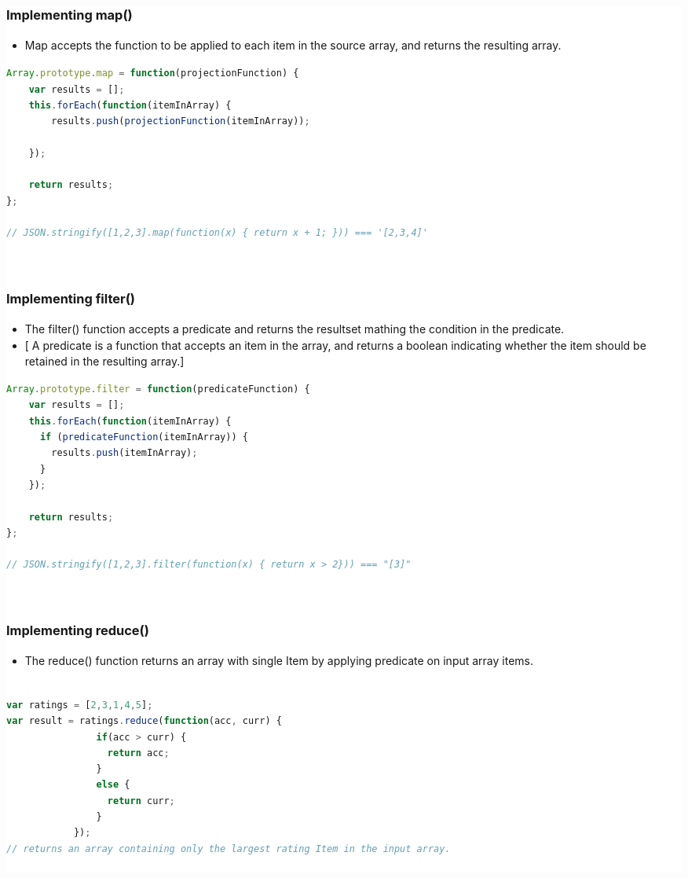 ### Implementing map()
* Map accepts the function to be applied to each item in the source array, and returns the resulting array.

```js
Array.prototype.map = function(projectionFunction) {
    var results = [];
    this.forEach(function(itemInArray) {
        results.push(projectionFunction(itemInArray));

    });

    return results;
};

// JSON.stringify([1,2,3].map(function(x) { return x + 1; })) === '[2,3,4]'
        
        
```

### Implementing filter()
* The filter() function accepts a predicate and returns the resultset mathing the condition in the predicate. 
* [ A predicate is a function that accepts an item in the array, and returns a boolean indicating whether the item should be retained in the resulting array.]

```js
Array.prototype.filter = function(predicateFunction) {
    var results = [];
    this.forEach(function(itemInArray) {
      if (predicateFunction(itemInArray)) {
        results.push(itemInArray);
      }
    });

    return results;
};

// JSON.stringify([1,2,3].filter(function(x) { return x > 2})) === "[3]"
        
        
```
### Implementing reduce()
* The reduce() function returns an array with single Item by applying predicate on input array items. 

```js

var ratings = [2,3,1,4,5];
var result = ratings.reduce(function(acc, curr) {
                if(acc > curr) {
                  return acc;
                }
                else {
                  return curr;
                }
            });
// returns an array containing only the largest rating Item in the input array.
        
```
